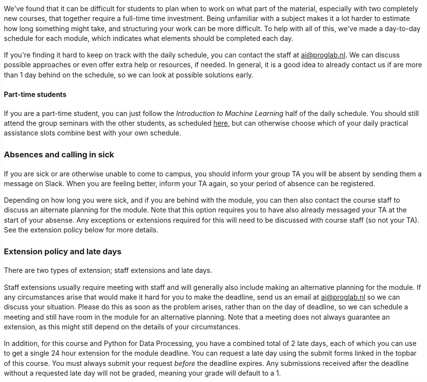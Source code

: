 We've found that it can be difficult for students to plan when to work on what
part of the material, especially with two completely new courses, that together
require a full-time time investment. Being unfamiliar with a subject makes it a
lot harder to estimate how long something might take, and structuring your work
can be more difficult. To help with all of this, we've made a day-to-day schedule
for each module, which indicates what elements should be completed each day.

If you're finding it hard to keep on track with the daily schedule, you can
contact the staff at <ai@proglab.nl>. We can discuss possible approaches or
even offer extra help or resources, if needed. In general, it is a good idea to
already contact us if are more than 1 day behind on the schedule, so we can
look at possible solutions early.

#### Part-time students

If you are a part-time student, you can just follow the *Introduction to
Machine Learning* half of the daily schedule. You should still attend the group
seminars with the other students, as scheduled [here](https://datanose.nl/#course[119434]),
but can otherwise choose which of your daily practical assistance slots combine
best with your own schedule.

### Absences and calling in sick

If you are sick or are otherwise unable to come to campus, you should inform
your group TA you will be absent by sending them a message on Slack. When you
are feeling better, inform your TA again, so your period of absence can be
registered.

Depending on how long you were sick, and if you are behind with the module, you
can then also contact the course staff to discuss an alternate planning for the
module. Note that this option requires you to have also already messaged your
TA at the start of your absense. Any exceptions or extensions required for this
will need to be discussed with course staff (so not your TA). See the extension
policy below for more details.

### Extension policy and late days

There are two types of extension; staff extensions and late days.

Staff extensions usually require meeting with staff and will generally also
include making an alternative planning for the module. If any circumstances
arise that would make it hard for you to make the deadline, send us an
email at <ai@proglab.nl> so we can discuss your situation. Please do this as
soon as the problem arises, rather than on the day of deadline, so we can
schedule a meeting and still have room in the module for an alternative planning.
Note that a meeting does not always guarantee an extension, as this might still
depend on the details of your circumstances.

In addition, for this course and Python for Data Processing, you have a
combined total of 2 late days, each of which you can use to get a single 24
hour extension for the module deadline. You can request a late day using the
submit forms linked in the topbar of this course. You must always submit your
request *before* the deadline expires. Any submissions received after the
deadline without a requested late day will not be graded, meaning your grade
will default to a 1.


[Dutch]: http://uva.nl/plagiaat
[English]: https://student.uva.nl/en/content/az/plagiarism-and-fraud/plagiarism-and-fraud.html